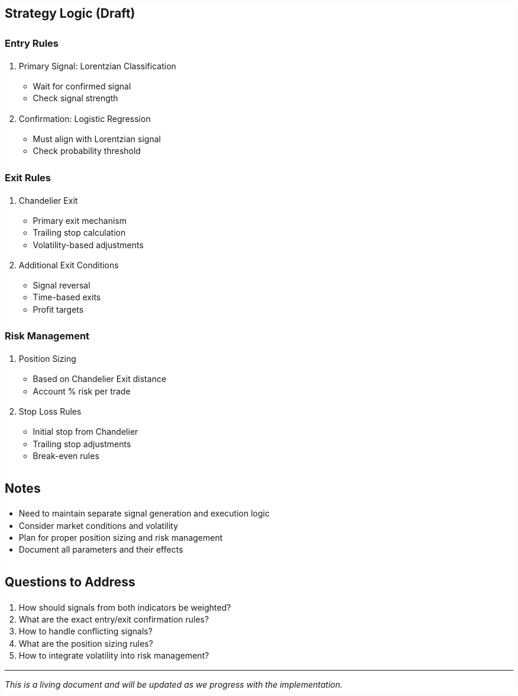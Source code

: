 ## Strategy Logic (Draft)

### Entry Rules
1. Primary Signal: Lorentzian Classification
   - Wait for confirmed signal
   - Check signal strength

2. Confirmation: Logistic Regression
   - Must align with Lorentzian signal
   - Check probability threshold

### Exit Rules
1. Chandelier Exit
   - Primary exit mechanism
   - Trailing stop calculation
   - Volatility-based adjustments

2. Additional Exit Conditions
   - Signal reversal
   - Time-based exits
   - Profit targets

### Risk Management
1. Position Sizing
   - Based on Chandelier Exit distance
   - Account % risk per trade

2. Stop Loss Rules
   - Initial stop from Chandelier
   - Trailing stop adjustments
   - Break-even rules

## Notes
- Need to maintain separate signal generation and execution logic
- Consider market conditions and volatility
- Plan for proper position sizing and risk management
- Document all parameters and their effects

## Questions to Address
1. How should signals from both indicators be weighted?
2. What are the exact entry/exit confirmation rules?
3. How to handle conflicting signals?
4. What are the position sizing rules?
5. How to integrate volatility into risk management?

---
*This is a living document and will be updated as we progress with the implementation.* 